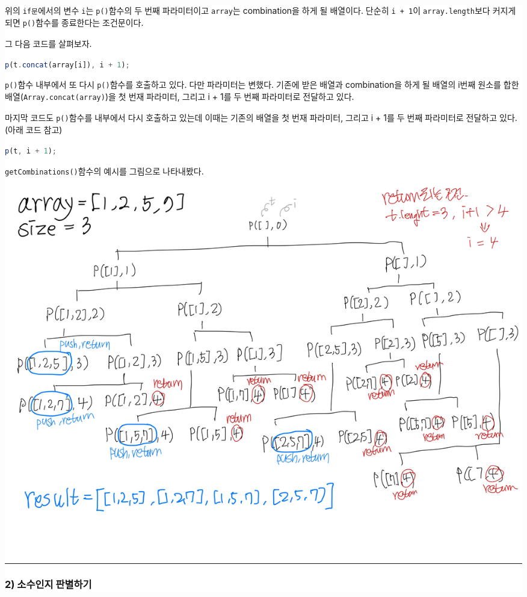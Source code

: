 위의 `if문`에서의 변수 `i`는 `p()`함수의 두 번째 파라미터이고 `array`는 combination을 하게 될 배열이다. 단순히 `i + 1`이 `array.length`보다 커지게 되면 `p()`함수를 종료한다는 조건문이다.

그 다음 코드를 살펴보자.

```js
p(t.concat(array[i]), i + 1);
```

`p()`함수 내부에서 또 다시 `p()`함수를 호출하고 있다. 다만 파라미터는 변했다. 기존에 받은 배열과 combination을 하게 될 배열의 i번째 원소를 합한 배열(`Array.concat(array)`)을 첫 번재 파라미터, 그리고 i + 1를 두 번째 파라미터로 전달하고 있다.

마지막 코드도 `p()`함수를 내부에서 다시 호출하고 있는데 이때는 기존의 배열을 첫 번재 파라미터, 그리고 i + 1를 두 번째 파라미터로 전달하고 있다. (아래 코드 참고)

```js
p(t, i + 1);
```

`getCombinations()`함수의 예시를 그림으로 나타내봤다.

![make-prime-number1](../image/CodingTest/programmers_make-prime-number/make-preime-number1.jpg)

---

### 2) 소수인지 판별하기
